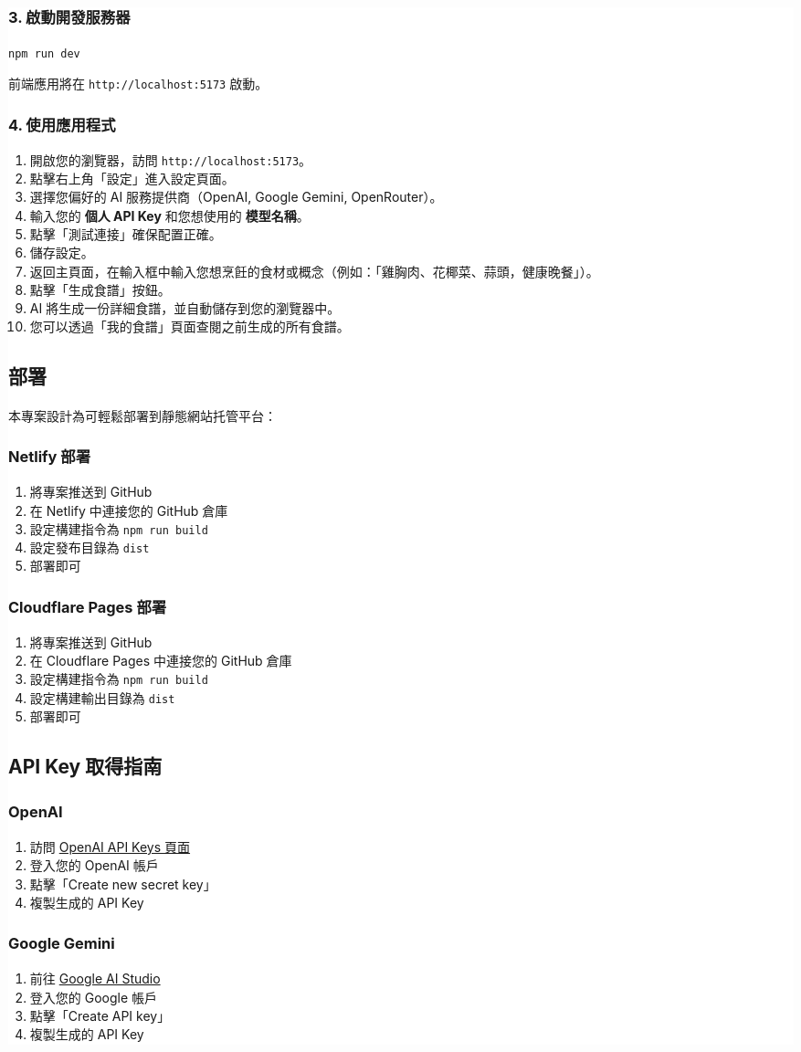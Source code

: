 ### 3. 啟動開發服務器

```bash
npm run dev
```

前端應用將在 `http://localhost:5173` 啟動。

### 4. 使用應用程式

1.  開啟您的瀏覽器，訪問 `http://localhost:5173`。
2.  點擊右上角「設定」進入設定頁面。
3.  選擇您偏好的 AI 服務提供商（OpenAI, Google Gemini, OpenRouter）。
4.  輸入您的 **個人 API Key** 和您想使用的 **模型名稱**。
5.  點擊「測試連接」確保配置正確。
6.  儲存設定。
7.  返回主頁面，在輸入框中輸入您想烹飪的食材或概念（例如：「雞胸肉、花椰菜、蒜頭，健康晚餐」）。
8.  點擊「生成食譜」按鈕。
9.  AI 將生成一份詳細食譜，並自動儲存到您的瀏覽器中。
10. 您可以透過「我的食譜」頁面查閱之前生成的所有食譜。

## 部署

本專案設計為可輕鬆部署到靜態網站托管平台：

### Netlify 部署

1. 將專案推送到 GitHub
2. 在 Netlify 中連接您的 GitHub 倉庫
3. 設定構建指令為 `npm run build`
4. 設定發布目錄為 `dist`
5. 部署即可

### Cloudflare Pages 部署

1. 將專案推送到 GitHub
2. 在 Cloudflare Pages 中連接您的 GitHub 倉庫
3. 設定構建指令為 `npm run build`
4. 設定構建輸出目錄為 `dist`
5. 部署即可

## API Key 取得指南

### OpenAI
1. 訪問 [OpenAI API Keys 頁面](https://platform.openai.com/api-keys)
2. 登入您的 OpenAI 帳戶
3. 點擊「Create new secret key」
4. 複製生成的 API Key

### Google Gemini
1. 前往 [Google AI Studio](https://makersuite.google.com/app/apikey)
2. 登入您的 Google 帳戶
3. 點擊「Create API key」
4. 複製生成的 API Key
